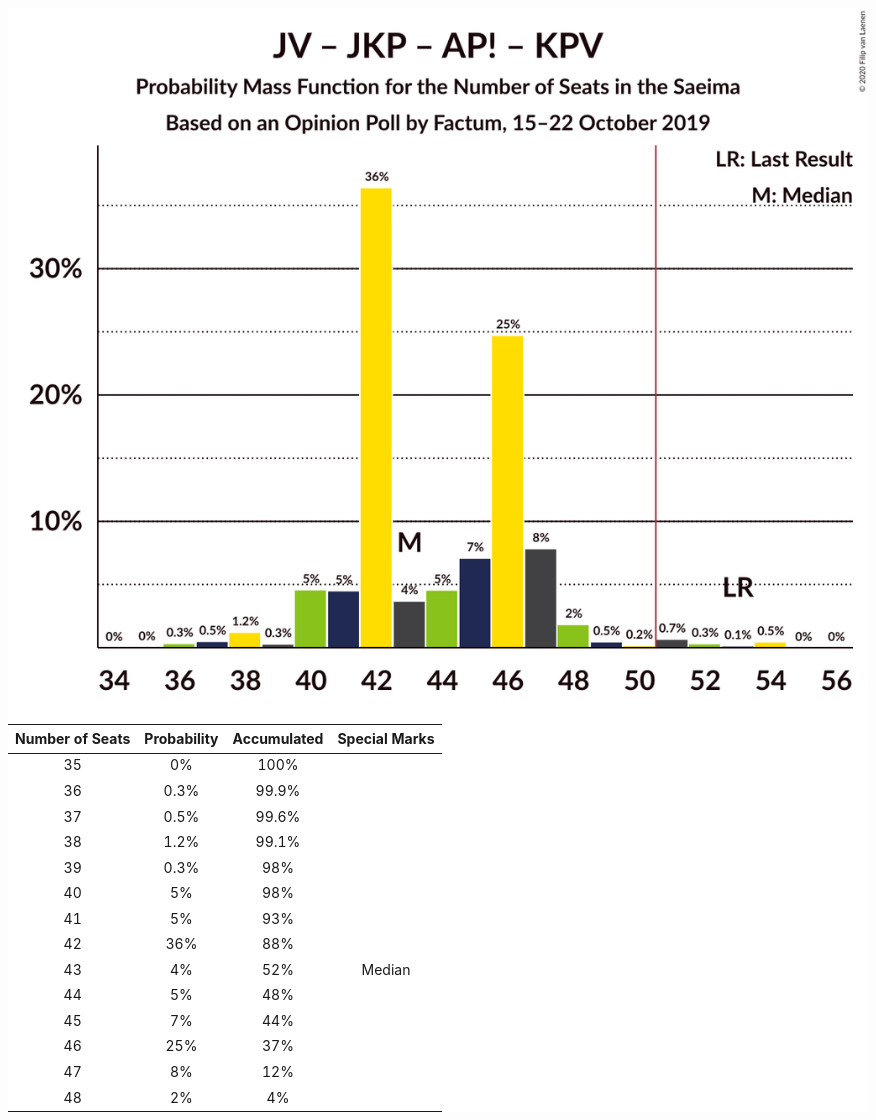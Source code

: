 ![Graph with seats probability mass function not yet produced](2019-10-22-Factum-coalitions-seats-pmf-jv–jkp–ap–kpv.png "Seats Probability Mass Function")

| Number of Seats | Probability | Accumulated | Special Marks |
|:---------------:|:-----------:|:-----------:|:-------------:|
| 35 | 0% | 100% |  |
| 36 | 0.3% | 99.9% |  |
| 37 | 0.5% | 99.6% |  |
| 38 | 1.2% | 99.1% |  |
| 39 | 0.3% | 98% |  |
| 40 | 5% | 98% |  |
| 41 | 5% | 93% |  |
| 42 | 36% | 88% |  |
| 43 | 4% | 52% | Median |
| 44 | 5% | 48% |  |
| 45 | 7% | 44% |  |
| 46 | 25% | 37% |  |
| 47 | 8% | 12% |  |
| 48 | 2% | 4% |  |